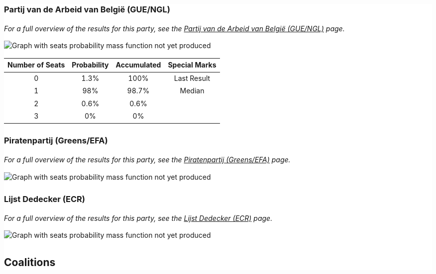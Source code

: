 ### Partij van de Arbeid van België (GUE/NGL)

*For a full overview of the results for this party, see the [Partij van de Arbeid van België (GUE/NGL)](party-partijvandearbeidvanbelgiëguengl.html) page.*

![Graph with seats probability mass function not yet produced](average-2023-12-31-seats-pmf-partijvandearbeidvanbelgiëguengl.png "Seats Probability Mass Function")

| Number of Seats | Probability | Accumulated | Special Marks |
|:---------------:|:-----------:|:-----------:|:-------------:|
| 0 | 1.3% | 100% | Last Result |
| 1 | 98% | 98.7% | Median |
| 2 | 0.6% | 0.6% |  |
| 3 | 0% | 0% |  |

### Piratenpartij (Greens/EFA)

*For a full overview of the results for this party, see the [Piratenpartij (Greens/EFA)](party-piratenpartijgreensefa.html) page.*

![Graph with seats probability mass function not yet produced](average-2023-12-31-seats-pmf-piratenpartijgreensefa.png "Seats Probability Mass Function")

### Lijst Dedecker (ECR)

*For a full overview of the results for this party, see the [Lijst Dedecker (ECR)](party-lijstdedeckerecr.html) page.*

![Graph with seats probability mass function not yet produced](average-2023-12-31-seats-pmf-lijstdedeckerecr.png "Seats Probability Mass Function")


## Coalitions
